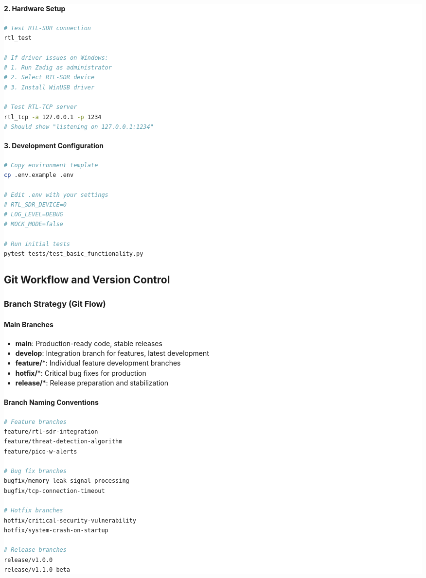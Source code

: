 #### 2. Hardware Setup

```bash
# Test RTL-SDR connection
rtl_test

# If driver issues on Windows:
# 1. Run Zadig as administrator
# 2. Select RTL-SDR device
# 3. Install WinUSB driver

# Test RTL-TCP server
rtl_tcp -a 127.0.0.1 -p 1234
# Should show "listening on 127.0.0.1:1234"
```

#### 3. Development Configuration

```bash
# Copy environment template
cp .env.example .env

# Edit .env with your settings
# RTL_SDR_DEVICE=0
# LOG_LEVEL=DEBUG
# MOCK_MODE=false

# Run initial tests
pytest tests/test_basic_functionality.py
```

## Git Workflow and Version Control

### Branch Strategy (Git Flow)

#### Main Branches

- **main**: Production-ready code, stable releases
- **develop**: Integration branch for features, latest development
- **feature/***: Individual feature development branches
- **hotfix/***: Critical bug fixes for production
- **release/***: Release preparation and stabilization

#### Branch Naming Conventions

```bash
# Feature branches
feature/rtl-sdr-integration
feature/threat-detection-algorithm
feature/pico-w-alerts

# Bug fix branches
bugfix/memory-leak-signal-processing
bugfix/tcp-connection-timeout

# Hotfix branches
hotfix/critical-security-vulnerability
hotfix/system-crash-on-startup

# Release branches
release/v1.0.0
release/v1.1.0-beta
```
